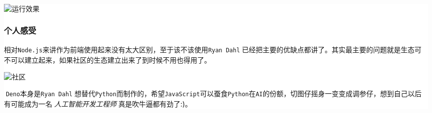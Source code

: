 ![运行效果](https://image.2077tech.com/uploads/big/67e6ec223505f76f699c1ed506bfc1b1.gif)

### 个人感受

​    相对`Node.js`来讲作为前端使用起来没有太大区别，至于该不该使用`Ryan Dahl` 已经把主要的优缺点都讲了。其实最主要的问题就是生态可不可以建立起来，如果社区的生态建立出来了到时候不用也得用了。

![社区](https://image.2077tech.com/uploads/big/bb384c3f78dfa203b15c25983c63d5c4.jpg)

​    `Deno`本身是`Ryan Dahl` 想替代`Python`而制作的，希望`JavaScript`可以蚕食`Python`在`AI`的份额，切图仔摇身一变变成调参仔，想到自己以后有可能成为一名 *人工智能开发工程师* 真是吹牛逼都有劲了:)。